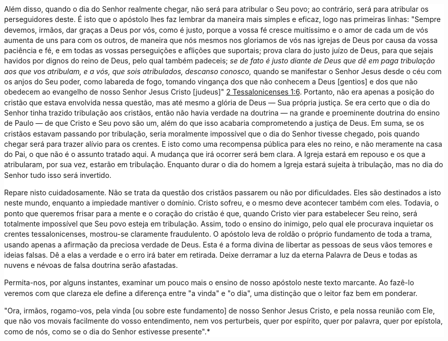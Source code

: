 Além disso, quando o dia do Senhor realmente chegar, não será para
atribular o Seu povo; ao contrário, será para atribular os perseguidores
deste. É isto que o apóstolo lhes faz lembrar da maneira mais simples e
eficaz, logo nas primeiras linhas: "Sempre devemos, irmãos, dar graças a
Deus por vós, como é justo, porque a vossa fé cresce muitíssimo e o amor
de cada um de vós aumenta de uns para com os outros, de maneira que nós
mesmos nos gloriamos de vós nas igrejas de Deus por causa da vossa
paciência e fé, e em todas as vossas perseguições e aflições que
suportais; prova clara do justo juízo de Deus, para que sejais havidos
por dignos do reino de Deus, pelo qual também padeceis; *se de fato é
justo diante de Deus que dê em paga tribulação aos que vos atribulam, e
a vós, que sois atribulados, descanso conosco,* quando se manifestar o
Senhor Jesus desde o céu com os anjos do Seu poder, como labareda de
fogo, tomando vingança dos que não conhecem a Deus \[gentios\] e dos que
não obedecem ao evangelho de nosso Senhor Jesus Cristo \[judeus\]" [2 Tessalonicenses 
1:6](http://bibliaonline.com.br/acf/2ts/1/6). Portanto, não era apenas a
posição do cristão que estava envolvida nessa questão, mas até mesmo a
glória de Deus — Sua própria justiça. Se era certo que o dia do Senhor
tinha trazido tribulação aos cristãos, então não havia verdade na
doutrina — na grande e proeminente doutrina do ensino de Paulo — de que
Cristo e Seu povo são um, além do que isso acabaria comprometendo a
justiça de Deus. Em suma, se os cristãos estavam passando por
tribulação, seria moralmente impossível que o dia do Senhor tivesse
chegado, pois quando chegar será para trazer alívio para os crentes. E
isto como uma recompensa pública para eles no reino, e não meramente na
casa do Pai, o que não é o assunto tratado aqui. A mudança que irá
ocorrer será bem clara. A Igreja estará em repouso e os que a
atribularam, por sua vez, estarão em tribulação. Enquanto durar o dia do
homem a Igreja estará sujeita à tribulação, mas no dia do Senhor tudo
isso será invertido.

Repare nisto cuidadosamente. Não se trata da questão dos cristãos
passarem ou não por dificuldades. Eles são destinados a isto neste
mundo, enquanto a impiedade mantiver o domínio. Cristo sofreu, e o mesmo
deve acontecer também com eles. Todavia, o ponto que queremos frisar
para a mente e o coração do cristão é que, quando Cristo vier para
estabelecer Seu reino, será totalmente impossível que Seu povo esteja em
tribulação. Assim, todo o ensino do inimigo, pelo qual ele procurava
inquietar os crentes tessalonicenses, mostrou-se claramente fraudulento.
O apóstolo leva de roldão o próprio fundamento de toda a trama, usando
apenas a afirmação da preciosa verdade de Deus. Esta é a forma divina de
libertar as pessoas de seus vãos temores e ideias falsas. Dê a elas a
verdade e o erro irá bater em retirada. Deixe derramar a luz da eterna
Palavra de Deus e todas as nuvens e névoas de falsa doutrina serão
afastadas.

Permita-nos, por alguns instantes, examinar um pouco mais o ensino de
nosso apóstolo neste texto marcante. Ao fazê-lo veremos com que clareza
ele define a diferença entre "a vinda" e "o dia", uma distinção que o
leitor faz bem em ponderar.

"Ora, irmãos, rogamo-vos, pela vinda \[ou sobre este fundamento\] de
nosso Senhor Jesus Cristo, e pela nossa reunião com Ele, que não vos
movais facilmente do vosso entendimento, nem vos perturbeis, quer por
espírito, quer por palavra, quer por epístola, como de nós, como se o
dia do Senhor estivesse presente".\*
